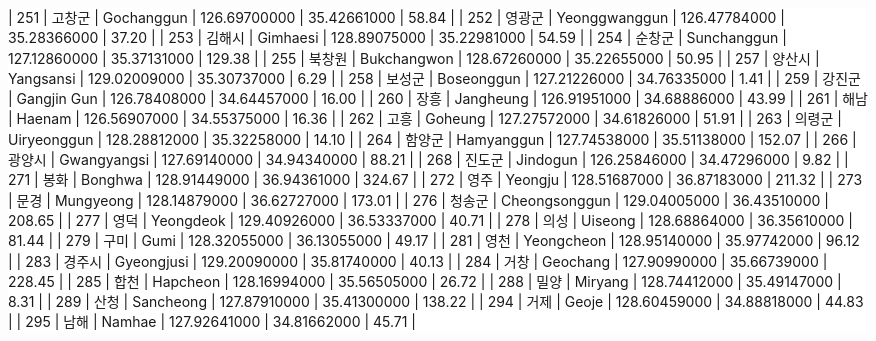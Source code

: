 | 251 | 고창군 | Gochanggun | 126.69700000 | 35.42661000 | 58.84 |
| 252 | 영광군 | Yeonggwanggun | 126.47784000 | 35.28366000 | 37.20 |
| 253 | 김해시 | Gimhaesi | 128.89075000 | 35.22981000 | 54.59 |
| 254 | 순창군 | Sunchanggun | 127.12860000 | 35.37131000 | 129.38 |
| 255 | 북창원 | Bukchangwon | 128.67260000 | 35.22655000 | 50.95 |
| 257 | 양산시 | Yangsansi | 129.02009000 | 35.30737000 | 6.29 |
| 258 | 보성군 | Boseonggun | 127.21226000 | 34.76335000 | 1.41 |
| 259 | 강진군 | Gangjin Gun | 126.78408000 | 34.64457000 | 16.00 |
| 260 | 장흥 | Jangheung | 126.91951000 | 34.68886000 | 43.99 |
| 261 | 해남 | Haenam | 126.56907000 | 34.55375000 | 16.36 |
| 262 | 고흥 | Goheung | 127.27572000 | 34.61826000 | 51.91 |
| 263 | 의령군 | Uiryeonggun | 128.28812000 | 35.32258000 | 14.10 |
| 264 | 함양군 | Hamyanggun | 127.74538000 | 35.51138000 | 152.07 |
| 266 | 광양시 | Gwangyangsi | 127.69140000 | 34.94340000 | 88.21 |
| 268 | 진도군 | Jindogun | 126.25846000 | 34.47296000 | 9.82 |
| 271 | 봉화 | Bonghwa | 128.91449000 | 36.94361000 | 324.67 |
| 272 | 영주 | Yeongju | 128.51687000 | 36.87183000 | 211.32 |
| 273 | 문경 | Mungyeong | 128.14879000 | 36.62727000 | 173.01 |
| 276 | 청송군 | Cheongsonggun | 129.04005000 | 36.43510000 | 208.65 |
| 277 | 영덕 | Yeongdeok | 129.40926000 | 36.53337000 | 40.71 |
| 278 | 의성 | Uiseong | 128.68864000 | 36.35610000 | 81.44 |
| 279 | 구미 | Gumi | 128.32055000 | 36.13055000 | 49.17 |
| 281 | 영천 | Yeongcheon | 128.95140000 | 35.97742000 | 96.12 |
| 283 | 경주시 | Gyeongjusi | 129.20090000 | 35.81740000 | 40.13 |
| 284 | 거창 | Geochang | 127.90990000 | 35.66739000 | 228.45 |
| 285 | 합천 | Hapcheon | 128.16994000 | 35.56505000 | 26.72 |
| 288 | 밀양 | Miryang | 128.74412000 | 35.49147000 | 8.31 |
| 289 | 산청 | Sancheong | 127.87910000 | 35.41300000 | 138.22 |
| 294 | 거제 | Geoje | 128.60459000 | 34.88818000 | 44.83 |
| 295 | 남해 | Namhae | 127.92641000 | 34.81662000 | 45.71 |
